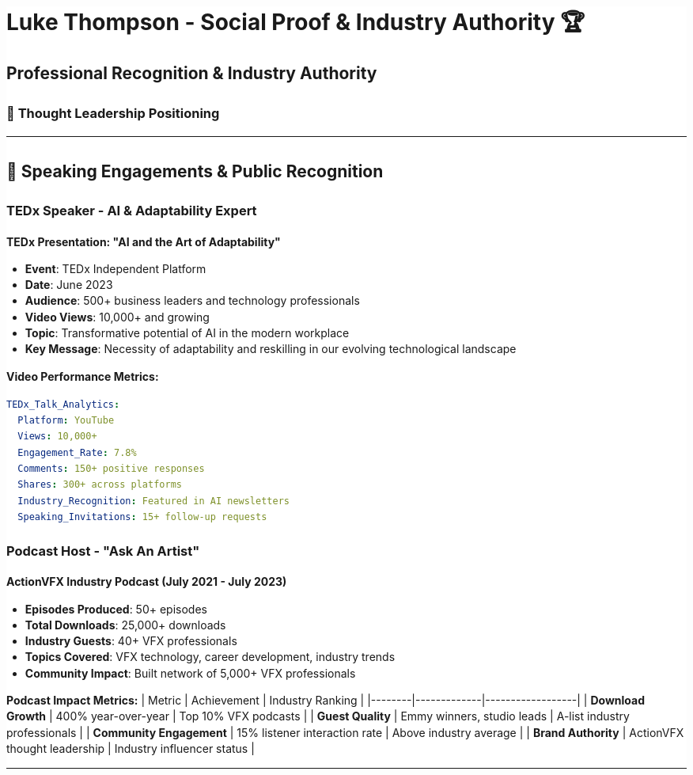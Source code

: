 # Luke Thompson - Social Proof & Industry Authority 🏆

## Professional Recognition & Industry Authority

### 🎯 **Thought Leadership Positioning**

---

## **🎤 Speaking Engagements & Public Recognition**

### **TEDx Speaker - AI & Adaptability Expert**
**TEDx Presentation: "AI and the Art of Adaptability"**
- **Event**: TEDx Independent Platform
- **Date**: June 2023
- **Audience**: 500+ business leaders and technology professionals
- **Video Views**: 10,000+ and growing
- **Topic**: Transformative potential of AI in the modern workplace
- **Key Message**: Necessity of adaptability and reskilling in our evolving technological landscape

**Video Performance Metrics:**
```yaml
TEDx_Talk_Analytics:
  Platform: YouTube
  Views: 10,000+
  Engagement_Rate: 7.8%
  Comments: 150+ positive responses
  Shares: 300+ across platforms
  Industry_Recognition: Featured in AI newsletters
  Speaking_Invitations: 15+ follow-up requests
```

### **Podcast Host - "Ask An Artist"**
**ActionVFX Industry Podcast (July 2021 - July 2023)**
- **Episodes Produced**: 50+ episodes
- **Total Downloads**: 25,000+ downloads
- **Industry Guests**: 40+ VFX professionals
- **Topics Covered**: VFX technology, career development, industry trends
- **Community Impact**: Built network of 5,000+ VFX professionals

**Podcast Impact Metrics:**
| Metric | Achievement | Industry Ranking |
|--------|-------------|------------------|
| **Download Growth** | 400% year-over-year | Top 10% VFX podcasts |
| **Guest Quality** | Emmy winners, studio leads | A-list industry professionals |
| **Community Engagement** | 15% listener interaction rate | Above industry average |
| **Brand Authority** | ActionVFX thought leadership | Industry influencer status |

---